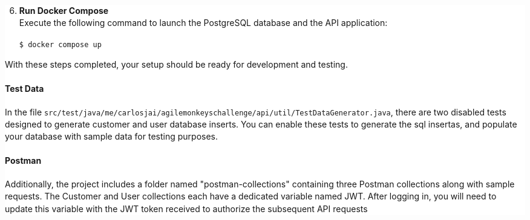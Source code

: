 6. **Run Docker Compose**  
   Execute the following command to launch the PostgreSQL database and the API application:
   ```bash
   $ docker compose up
   ```

With these steps completed, your setup should be ready for development and testing.

#### Test Data

In the file `src/test/java/me/carlosjai/agilemonkeyschallenge/api/util/TestDataGenerator.java`,
there are two disabled tests designed to generate customer and user database inserts. You can enable
these tests to generate the sql insertas, and populate your database with sample data for testing
purposes.

#### Postman

Additionally, the project includes a folder named "postman-collections" containing three Postman
collections along with sample requests. The Customer and User collections each have a dedicated
variable named JWT. After logging in, you will need to update this variable with the JWT token
received to authorize the subsequent API requests






